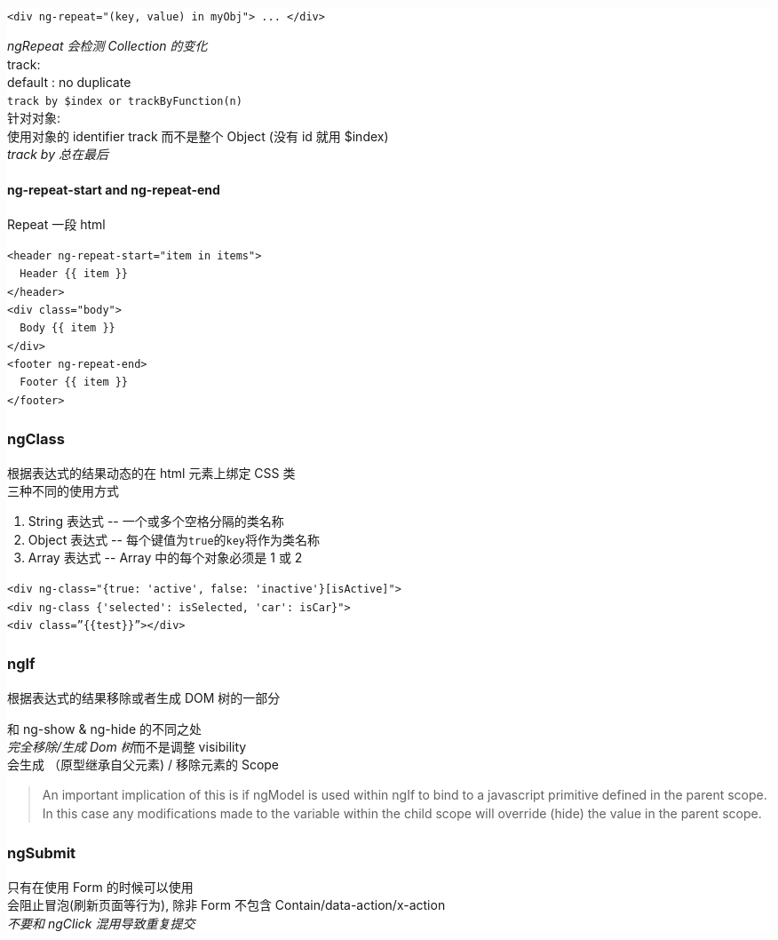 ```  
<div ng-repeat="(key, value) in myObj"> ... </div>  
```  

*ngRepeat 会检测 Collection 的变化*  
track:  
    default : no duplicate  
`track by $index or trackByFunction(n)`    
针对对象:  
使用对象的 identifier track 而不是整个 Object (没有 id 就用 $index)  
*track by 总在最后*  

#### ng-repeat-start and ng-repeat-end  
Repeat 一段 html  
```  
<header ng-repeat-start="item in items">
  Header {{ item }}
</header>
<div class="body">
  Body {{ item }}
</div>
<footer ng-repeat-end>
  Footer {{ item }}
</footer>
```  

### ngClass  
根据表达式的结果动态的在 html 元素上绑定 CSS 类  
三种不同的使用方式  
1. String 表达式 -- 一个或多个空格分隔的类名称  
2. Object 表达式 -- 每个键值为`true`的`key`将作为类名称  
3. Array 表达式 -- Array 中的每个对象必须是 1 或 2  
```  
<div ng-class="{true: 'active', false: 'inactive'}[isActive]">
<div ng-class {'selected': isSelected, 'car': isCar}">
<div class=”{{test}}”></div>
```  

### ngIf  
根据表达式的结果移除或者生成 DOM 树的一部分  

和 ng-show & ng-hide 的不同之处  
*完全移除/生成 Dom 树*而不是调整 visibility  
会生成 （原型继承自父元素) / 移除元素的 Scope  
> An important implication of this is if ngModel is used within ngIf to bind to a javascript primitive defined in the parent scope. In this case any modifications made to the variable within the child scope will override (hide) the value in the parent scope.  

### ngSubmit  
只有在使用 Form 的时候可以使用  
会阻止冒泡(刷新页面等行为), 除非 Form 不包含 Contain/data-action/x-action   
*不要和 ngClick 混用导致重复提交*  
